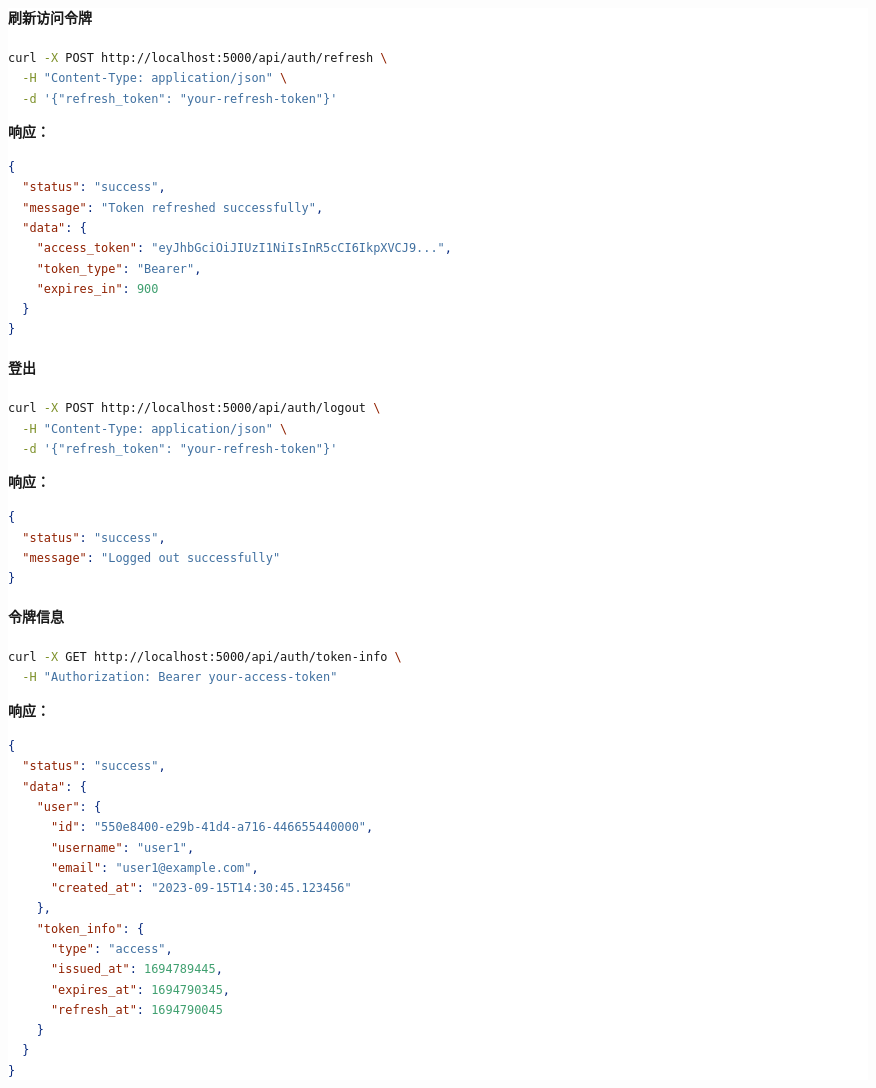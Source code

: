 #### 刷新访问令牌

```bash
curl -X POST http://localhost:5000/api/auth/refresh \
  -H "Content-Type: application/json" \
  -d '{"refresh_token": "your-refresh-token"}'
```

**响应：**

```json
{
  "status": "success",
  "message": "Token refreshed successfully",
  "data": {
    "access_token": "eyJhbGciOiJIUzI1NiIsInR5cCI6IkpXVCJ9...",
    "token_type": "Bearer",
    "expires_in": 900
  }
}
```

#### 登出

```bash
curl -X POST http://localhost:5000/api/auth/logout \
  -H "Content-Type: application/json" \
  -d '{"refresh_token": "your-refresh-token"}'
```

**响应：**

```json
{
  "status": "success",
  "message": "Logged out successfully"
}
```

#### 令牌信息

```bash
curl -X GET http://localhost:5000/api/auth/token-info \
  -H "Authorization: Bearer your-access-token"
```

**响应：**

```json
{
  "status": "success",
  "data": {
    "user": {
      "id": "550e8400-e29b-41d4-a716-446655440000",
      "username": "user1",
      "email": "user1@example.com",
      "created_at": "2023-09-15T14:30:45.123456"
    },
    "token_info": {
      "type": "access",
      "issued_at": 1694789445,
      "expires_at": 1694790345,
      "refresh_at": 1694790045
    }
  }
}
```
